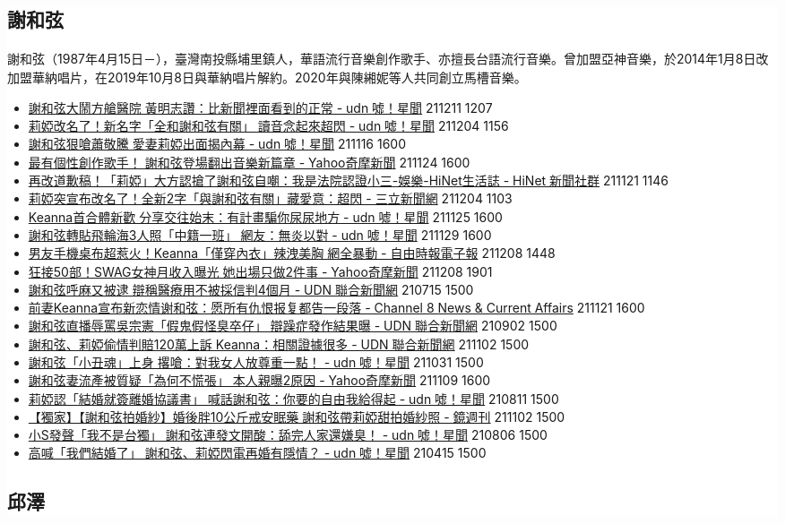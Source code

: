 ## 謝和弦

謝和弦（1987年4月15日－），臺灣南投縣埔里鎮人，華語流行音樂創作歌手、亦擅長台語流行音樂。曾加盟亞神音樂，於2014年1月8日改加盟華納唱片，在2019年10月8日與華納唱片解約。2020年與陳緗妮等人共同創立馬槽音樂。
- [謝和弦大鬧方艙醫院 黃明志讚：比新聞裡面看到的正常 - udn 噓！星聞](https://stars.udn.com/star/story/10092/5954339 "謝和弦大鬧方艙醫院 黃明志讚：比新聞裡面看到的正常 - udn 噓！星聞") 211211 1207
- [莉婭改名了！新名字「全和謝和弦有關」 讀音念起來超閃 - udn 噓！星聞](https://stars.udn.com/star/story/10089/5937283 "莉婭改名了！新名字「全和謝和弦有關」 讀音念起來超閃 - udn 噓！星聞") 211204 1156
- [謝和弦狠嗆蕭敬騰 愛妻莉婭出面揭內幕 - udn 噓！星聞](https://stars.udn.com/star/story/10089/5894615 "謝和弦狠嗆蕭敬騰 愛妻莉婭出面揭內幕 - udn 噓！星聞") 211116 1600
- [最有個性創作歌手！ 謝和弦登場翻出音樂新篇章 - Yahoo奇摩新聞](https://tw.news.yahoo.com/%E6%9C%80%E6%9C%89%E5%80%8B%E6%80%A7%E5%89%B5%E4%BD%9C%E6%AD%8C%E6%89%8B-%E8%AC%9D%E5%92%8C%E5%BC%A6%E7%99%BB%E5%A0%B4%E7%BF%BB%E5%87%BA%E9%9F%B3%E6%A8%82%E6%96%B0%E7%AF%87%E7%AB%A0-042026020.html "最有個性創作歌手！ 謝和弦登場翻出音樂新篇章 - Yahoo奇摩新聞") 211124 1600
- [再改道歉稿！「莉婭」大方認搶了謝和弦自嘲：我是法院認證小三-娛樂-HiNet生活誌 - HiNet 新聞社群](https://times.hinet.net/mobile/news/23615991 "再改道歉稿！「莉婭」大方認搶了謝和弦自嘲：我是法院認證小三-娛樂-HiNet生活誌 - HiNet 新聞社群") 211121 1146
- [莉婭突宣布改名了！全新2字「與謝和弦有關」藏愛意：超閃 - 三立新聞網](https://star.setn.com/news/1036674 "莉婭突宣布改名了！全新2字「與謝和弦有關」藏愛意：超閃 - 三立新聞網") 211204 1103
- [Keanna首合體新歡 分享交往始末：有計畫騙你尿尿地方 - udn 噓！星聞](https://stars.udn.com/star/story/10092/5915218 "Keanna首合體新歡 分享交往始末：有計畫騙你尿尿地方 - udn 噓！星聞") 211125 1600
- [謝和弦轉貼飛輪海3人照「中籍一班」 網友：無炎以對 - udn 噓！星聞](https://stars.udn.com/star/story/10089/5925046 "謝和弦轉貼飛輪海3人照「中籍一班」 網友：無炎以對 - udn 噓！星聞") 211129 1600
- [男友手機桌布超惹火！Keanna「僅穿內衣」辣洩美胸 網全暴動 - 自由時報電子報](https://ent.ltn.com.tw/news/breakingnews/3761642 "男友手機桌布超惹火！Keanna「僅穿內衣」辣洩美胸 網全暴動 - 自由時報電子報") 211208 1448
- [狂接50部！SWAG女神月收入曝光 她出場只做2件事 - Yahoo奇摩新聞](https://tw.news.yahoo.com/%E7%8B%82%E6%8E%A550%E9%83%A8-swag%E5%A5%B3%E7%A5%9E%E6%9C%88%E6%94%B6%E5%85%A5%E6%9B%9D%E5%85%89-%E5%A5%B9%E5%87%BA%E5%A0%B4%E5%8F%AA%E5%81%9A2%E4%BB%B6%E4%BA%8B-110100647.html "狂接50部！SWAG女神月收入曝光 她出場只做2件事 - Yahoo奇摩新聞") 211208 1901
- [謝和弦呼麻又被逮 辯稱醫療用不被採信判4個月 - UDN 聯合新聞網](https://udn.com/news/story/7315/5604176 "謝和弦呼麻又被逮 辯稱醫療用不被採信判4個月 - UDN 聯合新聞網") 210715 1500
- [前妻Keanna宣布新恋情谢和弦：愿所有仇恨报复都告一段落 - Channel 8 News & Current Affairs](https://entlife.8world.com/e-news/keanna-1652141 "前妻Keanna宣布新恋情谢和弦：愿所有仇恨报复都告一段落 - Channel 8 News & Current Affairs") 211121 1600
- [謝和弦直播辱罵吳宗憲「假鬼假怪臭卒仔」 辯躁症發作結果曝 - UDN 聯合新聞網](https://udn.com/news/story/7321/5717510 "謝和弦直播辱罵吳宗憲「假鬼假怪臭卒仔」 辯躁症發作結果曝 - UDN 聯合新聞網") 210902 1500
- [謝和弦、莉婭偷情判賠120萬上訴 Keanna：相關證據很多 - UDN 聯合新聞網](https://udn.com/news/story/7321/5861415 "謝和弦、莉婭偷情判賠120萬上訴 Keanna：相關證據很多 - UDN 聯合新聞網") 211102 1500
- [謝和弦「小丑魂」上身 撂嗆：對我女人放尊重一點！ - udn 噓！星聞](https://stars.udn.com/star/story/10092/5855988 "謝和弦「小丑魂」上身 撂嗆：對我女人放尊重一點！ - udn 噓！星聞") 211031 1500
- [謝和弦妻流產被質疑「為何不慌張」 本人親曝2原因 - Yahoo奇摩新聞](https://tw.news.yahoo.com/%E8%AC%9D%E5%92%8C%E5%BC%A6%E5%A6%BB%E6%B5%81%E7%94%A2%E8%A2%AB%E8%B3%AA%E7%96%91-%E7%82%BA%E4%BD%95%E4%B8%8D%E6%85%8C%E5%BC%B5-%E6%9C%AC%E4%BA%BA%E8%A6%AA%E6%9B%9D2%E5%8E%9F%E5%9B%A0-082513048.html "謝和弦妻流產被質疑「為何不慌張」 本人親曝2原因 - Yahoo奇摩新聞") 211109 1600
- [莉婭認「結婚就簽離婚協議書」 喊話謝和弦：你要的自由我給得起 - udn 噓！星聞](https://stars.udn.com/star/story/10089/5665668 "莉婭認「結婚就簽離婚協議書」 喊話謝和弦：你要的自由我給得起 - udn 噓！星聞") 210811 1500
- [【獨家】【謝和弦拍婚紗】婚後胖10公斤戒安眠藥 謝和弦帶莉婭甜拍婚紗照 - 鏡週刊](https://www.mirrormedia.mg/story/20211101ent024/ "【獨家】【謝和弦拍婚紗】婚後胖10公斤戒安眠藥 謝和弦帶莉婭甜拍婚紗照 - 鏡週刊") 211102 1500
- [小S發聲「我不是台獨」 謝和弦連發文開酸：舔完人家還嫌臭！ - udn 噓！星聞](https://stars.udn.com/star/story/10092/5655319 "小S發聲「我不是台獨」 謝和弦連發文開酸：舔完人家還嫌臭！ - udn 噓！星聞") 210806 1500
- [高喊「我們結婚了」 謝和弦、莉婭閃電再婚有隱情？ - udn 噓！星聞](https://stars.udn.com/star/story/10092/5391112 "高喊「我們結婚了」 謝和弦、莉婭閃電再婚有隱情？ - udn 噓！星聞") 210415 1500

## 邱澤
